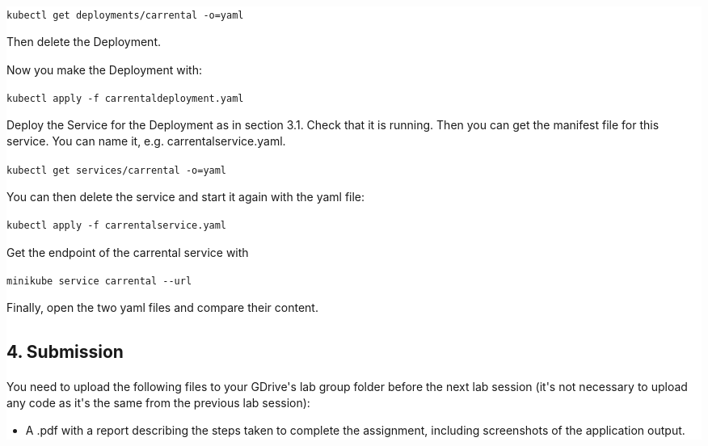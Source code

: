 	kubectl get deployments/carrental -o=yaml

Then delete the Deployment. 

Now you make the Deployment with:

	kubectl apply -f carrentaldeployment.yaml

Deploy the Service for the Deployment as in section 3.1. Check that it is running.
Then you can get the manifest file for this service. You can name it, e.g. carrentalservice.yaml.

	kubectl get services/carrental -o=yaml

You can then delete the service and start it again with the yaml file:

	kubectl apply -f carrentalservice.yaml

Get the endpoint of the carrental service with

	minikube service carrental --url

Finally, open the two yaml files and compare their content. 

## 4.  Submission

You need to upload the following files to your GDrive's lab group folder before the next lab session (it's not necessary to upload any code as it's the same from the previous lab session):


* A .pdf with a report describing the steps taken to complete the assignment, including screenshots of the application output.   




